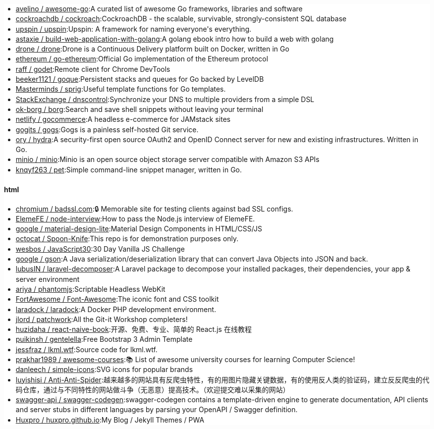 * [avelino / awesome-go](https://github.com/avelino/awesome-go):A curated list of awesome Go frameworks, libraries and software
* [cockroachdb / cockroach](https://github.com/cockroachdb/cockroach):CockroachDB - the scalable, survivable, strongly-consistent SQL database
* [upspin / upspin](https://github.com/upspin/upspin):Upspin: A framework for naming everyone's everything.
* [astaxie / build-web-application-with-golang](https://github.com/astaxie/build-web-application-with-golang):A golang ebook intro how to build a web with golang
* [drone / drone](https://github.com/drone/drone):Drone is a Continuous Delivery platform built on Docker, written in Go
* [ethereum / go-ethereum](https://github.com/ethereum/go-ethereum):Official Go implementation of the Ethereum protocol
* [raff / godet](https://github.com/raff/godet):Remote client for Chrome DevTools
* [beeker1121 / goque](https://github.com/beeker1121/goque):Persistent stacks and queues for Go backed by LevelDB
* [Masterminds / sprig](https://github.com/Masterminds/sprig):Useful template functions for Go templates.
* [StackExchange / dnscontrol](https://github.com/StackExchange/dnscontrol):Synchronize your DNS to multiple providers from a simple DSL
* [ok-borg / borg](https://github.com/ok-borg/borg):Search and save shell snippets without leaving your terminal
* [netlify / gocommerce](https://github.com/netlify/gocommerce):A headless e-commerce for JAMstack sites
* [gogits / gogs](https://github.com/gogits/gogs):Gogs is a painless self-hosted Git service.
* [ory / hydra](https://github.com/ory/hydra):A security-first open source OAuth2 and OpenID Connect server for new and existing infrastructures. Written in Go.
* [minio / minio](https://github.com/minio/minio):Minio is an open source object storage server compatible with Amazon S3 APIs
* [knqyf263 / pet](https://github.com/knqyf263/pet):Simple command-line snippet manager, written in Go.

#### html
* [chromium / badssl.com](https://github.com/chromium/badssl.com):🔒 Memorable site for testing clients against bad SSL configs.
* [ElemeFE / node-interview](https://github.com/ElemeFE/node-interview):How to pass the Node.js interview of ElemeFE.
* [google / material-design-lite](https://github.com/google/material-design-lite):Material Design Components in HTML/CSS/JS
* [octocat / Spoon-Knife](https://github.com/octocat/Spoon-Knife):This repo is for demonstration purposes only.
* [wesbos / JavaScript30](https://github.com/wesbos/JavaScript30):30 Day Vanilla JS Challenge
* [google / gson](https://github.com/google/gson):A Java serialization/deserialization library that can convert Java Objects into JSON and back.
* [lubusIN / laravel-decomposer](https://github.com/lubusIN/laravel-decomposer):A Laravel package to decompose your installed packages, their dependencies, your app & server environment
* [ariya / phantomjs](https://github.com/ariya/phantomjs):Scriptable Headless WebKit
* [FortAwesome / Font-Awesome](https://github.com/FortAwesome/Font-Awesome):The iconic font and CSS toolkit
* [laradock / laradock](https://github.com/laradock/laradock):A Docker PHP development environment.
* [jlord / patchwork](https://github.com/jlord/patchwork):All the Git-it Workshop completers!
* [huzidaha / react-naive-book](https://github.com/huzidaha/react-naive-book):开源、免费、专业、简单的 React.js 在线教程
* [puikinsh / gentelella](https://github.com/puikinsh/gentelella):Free Bootstrap 3 Admin Template
* [jessfraz / lkml.wtf](https://github.com/jessfraz/lkml.wtf):Source code for lkml.wtf.
* [prakhar1989 / awesome-courses](https://github.com/prakhar1989/awesome-courses):📚 List of awesome university courses for learning Computer Science!
* [danleech / simple-icons](https://github.com/danleech/simple-icons):SVG icons for popular brands
* [luyishisi / Anti-Anti-Spider](https://github.com/luyishisi/Anti-Anti-Spider):越来越多的网站具有反爬虫特性，有的用图片隐藏关键数据，有的使用反人类的验证码，建立反反爬虫的代码仓库，通过与不同特性的网站做斗争（无恶意）提高技术。（欢迎提交难以采集的网站）
* [swagger-api / swagger-codegen](https://github.com/swagger-api/swagger-codegen):swagger-codegen contains a template-driven engine to generate documentation, API clients and server stubs in different languages by parsing your OpenAPI / Swagger definition.
* [Huxpro / huxpro.github.io](https://github.com/Huxpro/huxpro.github.io):My Blog / Jekyll Themes / PWA